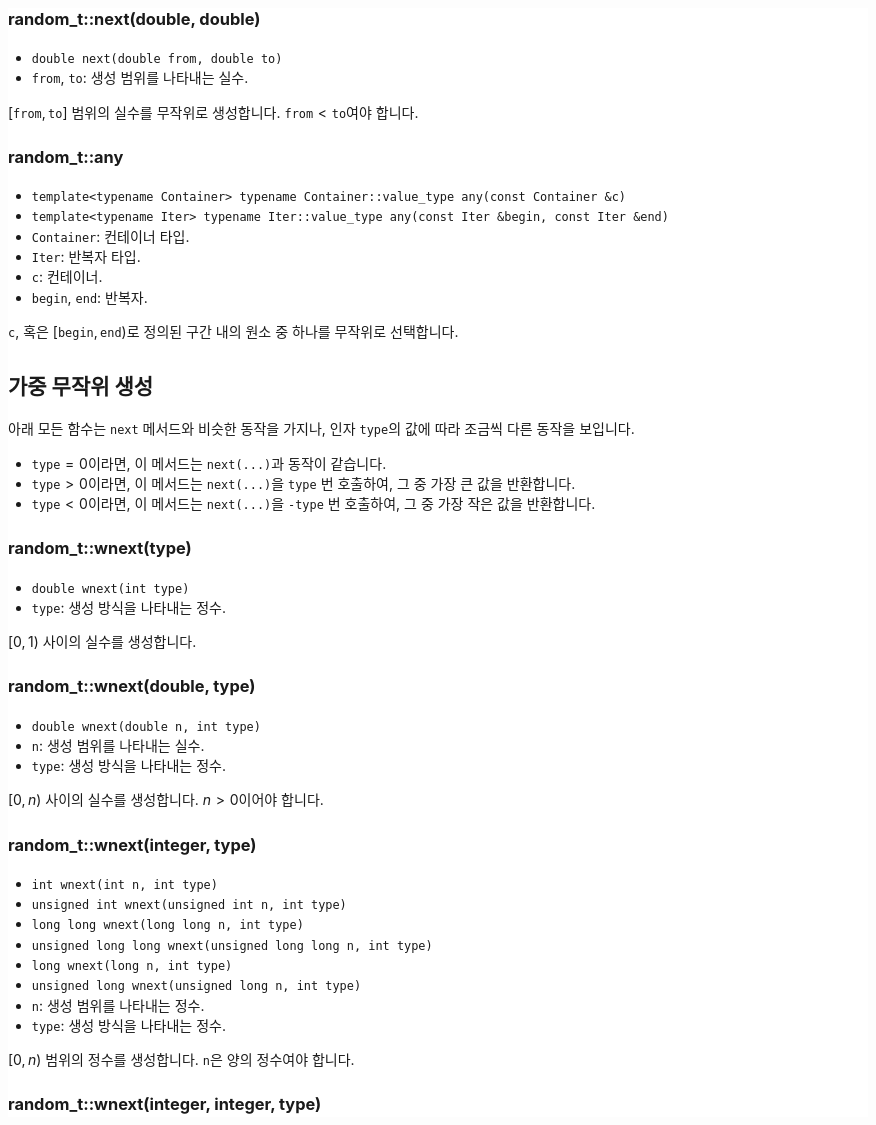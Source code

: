 ### random_t::next(double, double)

- `double next(double from, double to)`
- `from`, `to`: 생성 범위를 나타내는 실수.

$\left[\texttt{from},\texttt{to}\right]$ 범위의 실수를 무작위로 생성합니다. $\texttt{from} < \texttt{to}$여야 합니다.

### random_t::any

- `template<typename Container> typename Container::value_type any(const Container &c)`
- `template<typename Iter> typename Iter::value_type any(const Iter &begin, const Iter &end)`
- `Container`: 컨테이너 타입.
- `Iter`: 반복자 타입.
- `c`: 컨테이너.
- `begin`, `end`: 반복자.

`c`, 혹은 $\left[\texttt{begin}, \texttt{end}\right)$로 정의된 구간 내의 원소 중 하나를 무작위로 선택합니다.

## 가중 무작위 생성

아래 모든 함수는 `next` 메서드와 비슷한 동작을 가지나, 인자 `type`의 값에 따라 조금씩 다른 동작을 보입니다.

- $\texttt{type}=0$이라면, 이 메서드는 `next(...)`과 동작이 같습니다.
- $\texttt{type}>0$이라면, 이 메서드는 `next(...)`을 `type` 번 호출하여, 그 중 가장 큰 값을 반환합니다.
- $\texttt{type}<0$이라면, 이 메서드는 `next(...)`을 `-type` 번 호출하여, 그 중 가장 작은 값을 반환합니다.

### random_t::wnext(type)

- `double wnext(int type)`
- `type`: 생성 방식을 나타내는 정수.

$\left[0, 1\right)$ 사이의 실수를 생성합니다.

### random_t::wnext(double, type)

- `double wnext(double n, int type)`
- `n`: 생성 범위를 나타내는 실수.
- `type`: 생성 방식을 나타내는 정수.

$\left[0, n\right)$ 사이의 실수를 생성합니다. $n>0$이어야 합니다.

### random_t::wnext(integer, type)

- `int wnext(int n, int type)`
- `unsigned int wnext(unsigned int n, int type)`
- `long long wnext(long long n, int type)`
- `unsigned long long wnext(unsigned long long n, int type)`
- `long wnext(long n, int type)`
- `unsigned long wnext(unsigned long n, int type)`
- `n`: 생성 범위를 나타내는 정수.
- `type`: 생성 방식을 나타내는 정수.

$\left[0,n\right)$ 범위의 정수를 생성합니다. `n`은 양의 정수여야 합니다.

### random_t::wnext(integer, integer, type)
